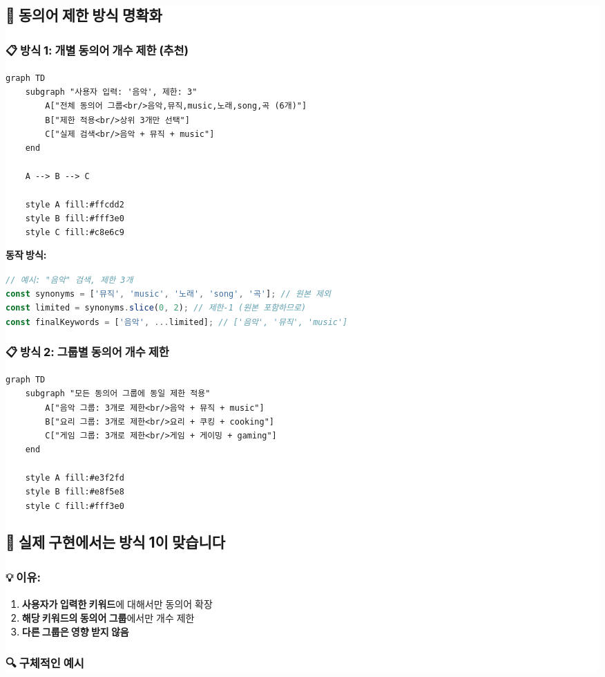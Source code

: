 ## 🤔 동의어 제한 방식 명확화

### 📋 방식 1: 개별 동의어 개수 제한 (추천)

```mermaid
graph TD
    subgraph "사용자 입력: '음악', 제한: 3"
        A["전체 동의어 그룹<br/>음악,뮤직,music,노래,song,곡 (6개)"]
        B["제한 적용<br/>상위 3개만 선택"]
        C["실제 검색<br/>음악 + 뮤직 + music"]
    end

    A --> B --> C

    style A fill:#ffcdd2
    style B fill:#fff3e0
    style C fill:#c8e6c9
```

**동작 방식:**

```javascript
// 예시: "음악" 검색, 제한 3개
const synonyms = ['뮤직', 'music', '노래', 'song', '곡']; // 원본 제외
const limited = synonyms.slice(0, 2); // 제한-1 (원본 포함하므로)
const finalKeywords = ['음악', ...limited]; // ['음악', '뮤직', 'music']
```

### 📋 방식 2: 그룹별 동의어 개수 제한

```mermaid
graph TD
    subgraph "모든 동의어 그룹에 동일 제한 적용"
        A["음악 그룹: 3개로 제한<br/>음악 + 뮤직 + music"]
        B["요리 그룹: 3개로 제한<br/>요리 + 쿠킹 + cooking"]
        C["게임 그룹: 3개로 제한<br/>게임 + 게이밍 + gaming"]
    end

    style A fill:#e3f2fd
    style B fill:#e8f5e8
    style C fill:#fff3e0
```

## 🎯 실제 구현에서는 방식 1이 맞습니다

### 💡 이유:

1. **사용자가 입력한 키워드**에 대해서만 동의어 확장
2. **해당 키워드의 동의어 그룹**에서만 개수 제한
3. **다른 그룹은 영향 받지 않음**

### 🔍 구체적인 예시
